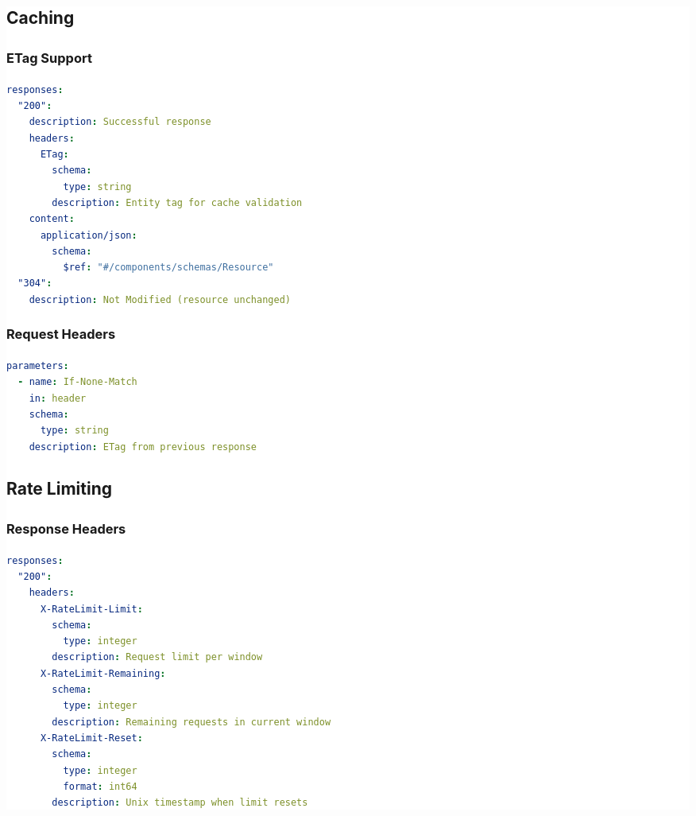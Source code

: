 ## Caching

### ETag Support

```yaml
responses:
  "200":
    description: Successful response
    headers:
      ETag:
        schema:
          type: string
        description: Entity tag for cache validation
    content:
      application/json:
        schema:
          $ref: "#/components/schemas/Resource"
  "304":
    description: Not Modified (resource unchanged)
```

### Request Headers

```yaml
parameters:
  - name: If-None-Match
    in: header
    schema:
      type: string
    description: ETag from previous response
```

## Rate Limiting

### Response Headers

```yaml
responses:
  "200":
    headers:
      X-RateLimit-Limit:
        schema:
          type: integer
        description: Request limit per window
      X-RateLimit-Remaining:
        schema:
          type: integer
        description: Remaining requests in current window
      X-RateLimit-Reset:
        schema:
          type: integer
          format: int64
        description: Unix timestamp when limit resets
```
